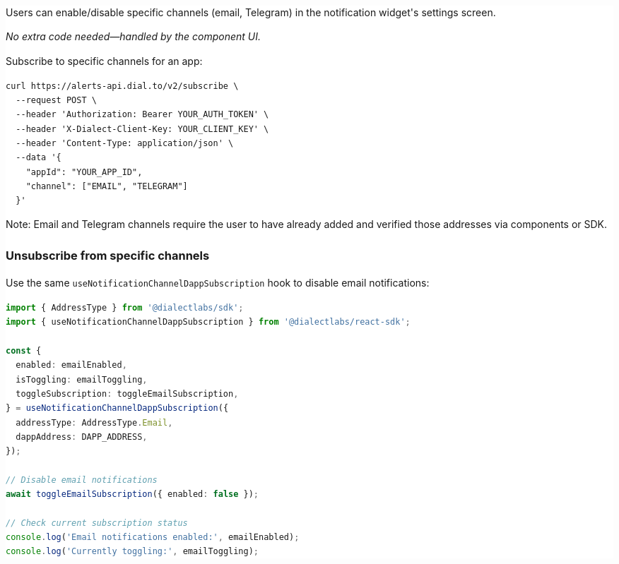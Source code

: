 </TabItem>
<TabItem value="react" label="Notification Components">

Users can enable/disable specific channels (email, Telegram) in the notification widget's settings screen.

*No extra code needed—handled by the component UI.*

</TabItem>
<TabItem value="api" label="API">

Subscribe to specific channels for an app:

```shell
curl https://alerts-api.dial.to/v2/subscribe \
  --request POST \
  --header 'Authorization: Bearer YOUR_AUTH_TOKEN' \
  --header 'X-Dialect-Client-Key: YOUR_CLIENT_KEY' \
  --header 'Content-Type: application/json' \
  --data '{
    "appId": "YOUR_APP_ID",
    "channel": ["EMAIL", "TELEGRAM"]
  }'
```

Note: Email and Telegram channels require the user to have already added and verified those addresses via components or SDK.

</TabItem>
</Tabs>

### Unsubscribe from specific channels

<Tabs>
<TabItem value="sdk" label="SDK">

Use the same `useNotificationChannelDappSubscription` hook to disable email notifications:

```typescript
import { AddressType } from '@dialectlabs/sdk';
import { useNotificationChannelDappSubscription } from '@dialectlabs/react-sdk';

const {
  enabled: emailEnabled,
  isToggling: emailToggling,
  toggleSubscription: toggleEmailSubscription,
} = useNotificationChannelDappSubscription({
  addressType: AddressType.Email,
  dappAddress: DAPP_ADDRESS,
});

// Disable email notifications
await toggleEmailSubscription({ enabled: false });

// Check current subscription status
console.log('Email notifications enabled:', emailEnabled);
console.log('Currently toggling:', emailToggling);
```
